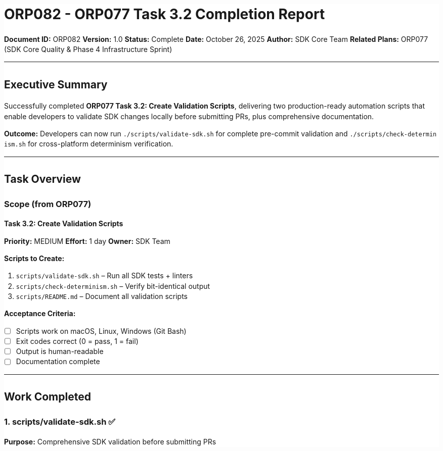 # ORP082 - ORP077 Task 3.2 Completion Report

**Document ID:** ORP082
**Version:** 1.0
**Status:** Complete
**Date:** October 26, 2025
**Author:** SDK Core Team
**Related Plans:** ORP077 (SDK Core Quality & Phase 4 Infrastructure Sprint)

---

## Executive Summary

Successfully completed **ORP077 Task 3.2: Create Validation Scripts**, delivering two production-ready automation scripts that enable developers to validate SDK changes locally before submitting PRs, plus comprehensive documentation.

**Outcome:** Developers can now run `./scripts/validate-sdk.sh` for complete pre-commit validation and `./scripts/check-determinism.sh` for cross-platform determinism verification.

---

## Task Overview

### Scope (from ORP077)

**Task 3.2: Create Validation Scripts**

**Priority:** MEDIUM
**Effort:** 1 day
**Owner:** SDK Team

**Scripts to Create:**

1. `scripts/validate-sdk.sh` – Run all SDK tests + linters
2. `scripts/check-determinism.sh` – Verify bit-identical output
3. `scripts/README.md` – Document all validation scripts

**Acceptance Criteria:**

- [ ] Scripts work on macOS, Linux, Windows (Git Bash)
- [ ] Exit codes correct (0 = pass, 1 = fail)
- [ ] Output is human-readable
- [ ] Documentation complete

---

## Work Completed

### 1. scripts/validate-sdk.sh ✅

**Purpose:** Comprehensive SDK validation before submitting PRs

